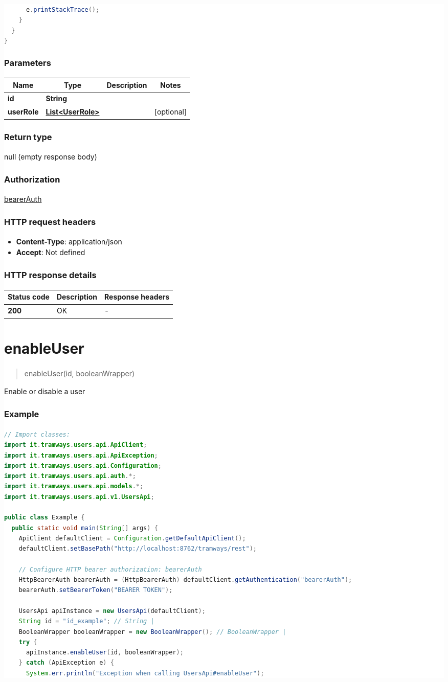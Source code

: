 ```java
      e.printStackTrace();
    }
  }
}
```

### Parameters

Name | Type | Description  | Notes
------------- | ------------- | ------------- | -------------
 **id** | **String**|  |
 **userRole** | [**List&lt;UserRole&gt;**](UserRole.md)|  | [optional]

### Return type

null (empty response body)

### Authorization

[bearerAuth](../README.md#bearerAuth)

### HTTP request headers

 - **Content-Type**: application/json
 - **Accept**: Not defined

### HTTP response details
| Status code | Description | Response headers |
|-------------|-------------|------------------|
**200** | OK |  -  |

<a name="enableUser"></a>
# **enableUser**
> enableUser(id, booleanWrapper)

Enable or disable a user

### Example
```java
// Import classes:
import it.tramways.users.api.ApiClient;
import it.tramways.users.api.ApiException;
import it.tramways.users.api.Configuration;
import it.tramways.users.api.auth.*;
import it.tramways.users.api.models.*;
import it.tramways.users.api.v1.UsersApi;

public class Example {
  public static void main(String[] args) {
    ApiClient defaultClient = Configuration.getDefaultApiClient();
    defaultClient.setBasePath("http://localhost:8762/tramways/rest");
    
    // Configure HTTP bearer authorization: bearerAuth
    HttpBearerAuth bearerAuth = (HttpBearerAuth) defaultClient.getAuthentication("bearerAuth");
    bearerAuth.setBearerToken("BEARER TOKEN");

    UsersApi apiInstance = new UsersApi(defaultClient);
    String id = "id_example"; // String | 
    BooleanWrapper booleanWrapper = new BooleanWrapper(); // BooleanWrapper | 
    try {
      apiInstance.enableUser(id, booleanWrapper);
    } catch (ApiException e) {
      System.err.println("Exception when calling UsersApi#enableUser");
```